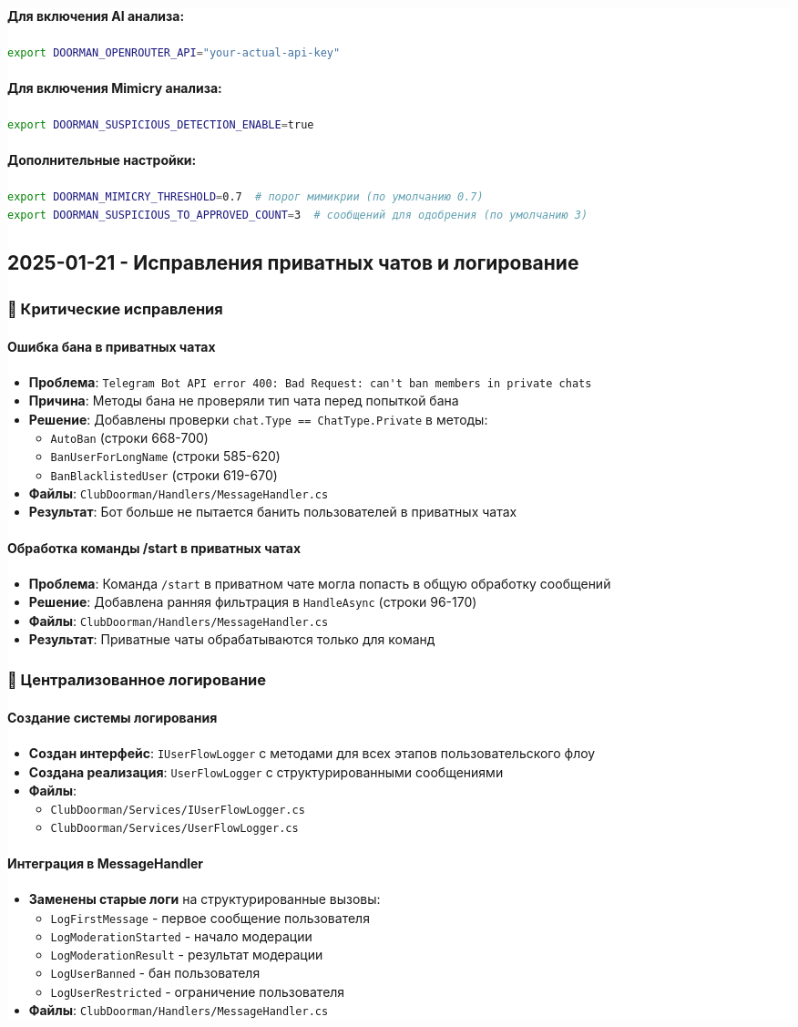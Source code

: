 #### Для включения AI анализа:
```bash
export DOORMAN_OPENROUTER_API="your-actual-api-key"
```

#### Для включения Mimicry анализа:
```bash
export DOORMAN_SUSPICIOUS_DETECTION_ENABLE=true
```

#### Дополнительные настройки:
```bash
export DOORMAN_MIMICRY_THRESHOLD=0.7  # порог мимикрии (по умолчанию 0.7)
export DOORMAN_SUSPICIOUS_TO_APPROVED_COUNT=3  # сообщений для одобрения (по умолчанию 3)
```

## 2025-01-21 - Исправления приватных чатов и логирование

### 🚨 Критические исправления

#### Ошибка бана в приватных чатах
- **Проблема**: `Telegram Bot API error 400: Bad Request: can't ban members in private chats`
- **Причина**: Методы бана не проверяли тип чата перед попыткой бана
- **Решение**: Добавлены проверки `chat.Type == ChatType.Private` в методы:
  - `AutoBan` (строки 668-700)
  - `BanUserForLongName` (строки 585-620) 
  - `BanBlacklistedUser` (строки 619-670)
- **Файлы**: `ClubDoorman/Handlers/MessageHandler.cs`
- **Результат**: Бот больше не пытается банить пользователей в приватных чатах

#### Обработка команды /start в приватных чатах
- **Проблема**: Команда `/start` в приватном чате могла попасть в общую обработку сообщений
- **Решение**: Добавлена ранняя фильтрация в `HandleAsync` (строки 96-170)
- **Файлы**: `ClubDoorman/Handlers/MessageHandler.cs`
- **Результат**: Приватные чаты обрабатываются только для команд

### 📝 Централизованное логирование

#### Создание системы логирования
- **Создан интерфейс**: `IUserFlowLogger` с методами для всех этапов пользовательского флоу
- **Создана реализация**: `UserFlowLogger` с структурированными сообщениями
- **Файлы**: 
  - `ClubDoorman/Services/IUserFlowLogger.cs`
  - `ClubDoorman/Services/UserFlowLogger.cs`

#### Интеграция в MessageHandler
- **Заменены старые логи** на структурированные вызовы:
  - `LogFirstMessage` - первое сообщение пользователя
  - `LogModerationStarted` - начало модерации
  - `LogModerationResult` - результат модерации
  - `LogUserBanned` - бан пользователя
  - `LogUserRestricted` - ограничение пользователя
- **Файлы**: `ClubDoorman/Handlers/MessageHandler.cs`
